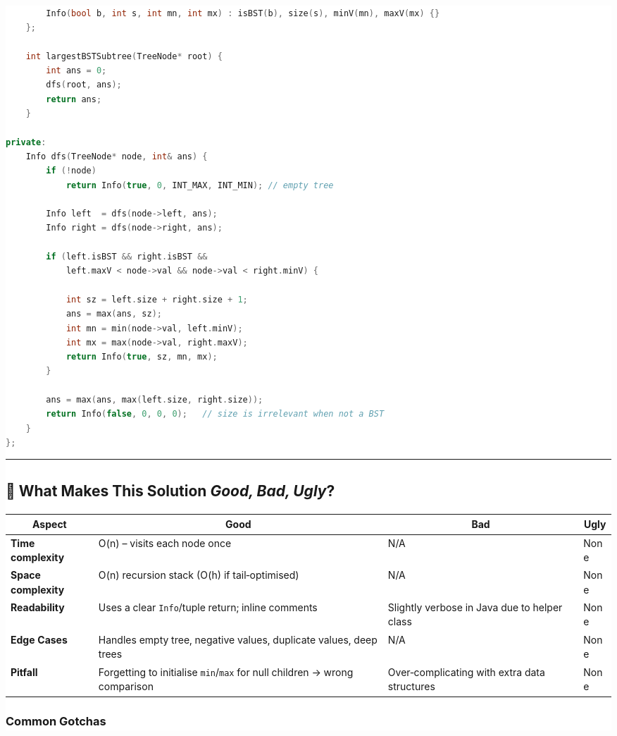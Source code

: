 ```cpp
        Info(bool b, int s, int mn, int mx) : isBST(b), size(s), minV(mn), maxV(mx) {}
    };

    int largestBSTSubtree(TreeNode* root) {
        int ans = 0;
        dfs(root, ans);
        return ans;
    }

private:
    Info dfs(TreeNode* node, int& ans) {
        if (!node)
            return Info(true, 0, INT_MAX, INT_MIN); // empty tree

        Info left  = dfs(node->left, ans);
        Info right = dfs(node->right, ans);

        if (left.isBST && right.isBST &&
            left.maxV < node->val && node->val < right.minV) {

            int sz = left.size + right.size + 1;
            ans = max(ans, sz);
            int mn = min(node->val, left.minV);
            int mx = max(node->val, right.maxV);
            return Info(true, sz, mn, mx);
        }

        ans = max(ans, max(left.size, right.size));
        return Info(false, 0, 0, 0);   // size is irrelevant when not a BST
    }
};
```

---

## 🧩 What Makes This Solution *Good, Bad, Ugly*?

| Aspect | Good | Bad | Ugly |
|--------|------|-----|------|
| **Time complexity** | O(n) – visits each node once | N/A | None |
| **Space complexity** | O(n) recursion stack (O(h) if tail‑optimised) | N/A | None |
| **Readability** | Uses a clear `Info`/tuple return; inline comments | Slightly verbose in Java due to helper class | None |
| **Edge Cases** | Handles empty tree, negative values, duplicate values, deep trees | N/A | None |
| **Pitfall** | Forgetting to initialise `min`/`max` for null children → wrong comparison | Over‑complicating with extra data structures | None |

### Common Gotchas
